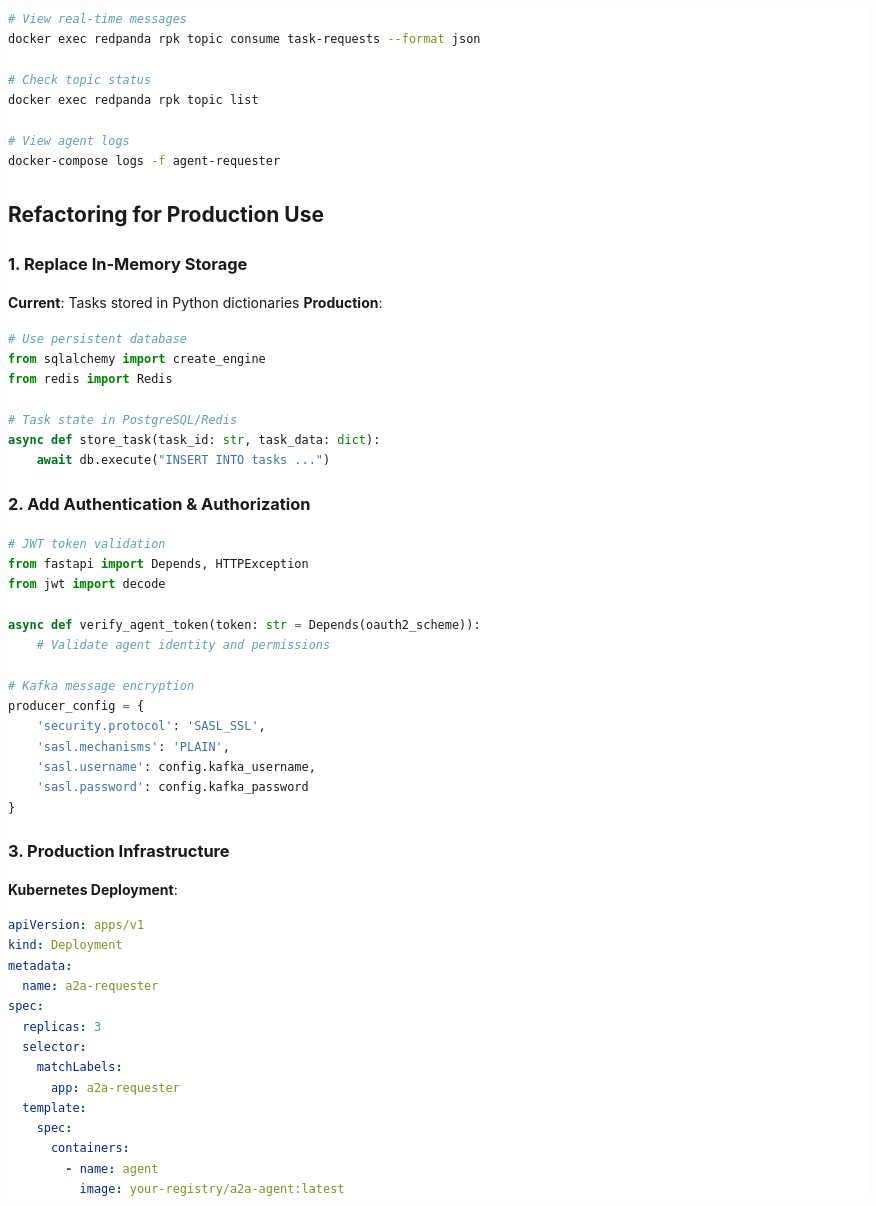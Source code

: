 ```bash
# View real-time messages
docker exec redpanda rpk topic consume task-requests --format json

# Check topic status
docker exec redpanda rpk topic list

# View agent logs
docker-compose logs -f agent-requester
```

## Refactoring for Production Use

### 1. Replace In-Memory Storage

**Current**: Tasks stored in Python dictionaries
**Production**:

```python
# Use persistent database
from sqlalchemy import create_engine
from redis import Redis

# Task state in PostgreSQL/Redis
async def store_task(task_id: str, task_data: dict):
    await db.execute("INSERT INTO tasks ...")
```

### 2. Add Authentication & Authorization

```python
# JWT token validation
from fastapi import Depends, HTTPException
from jwt import decode

async def verify_agent_token(token: str = Depends(oauth2_scheme)):
    # Validate agent identity and permissions

# Kafka message encryption
producer_config = {
    'security.protocol': 'SASL_SSL',
    'sasl.mechanisms': 'PLAIN',
    'sasl.username': config.kafka_username,
    'sasl.password': config.kafka_password
}
```

### 3. Production Infrastructure

**Kubernetes Deployment**:

```yaml
apiVersion: apps/v1
kind: Deployment
metadata:
  name: a2a-requester
spec:
  replicas: 3
  selector:
    matchLabels:
      app: a2a-requester
  template:
    spec:
      containers:
        - name: agent
          image: your-registry/a2a-agent:latest
```